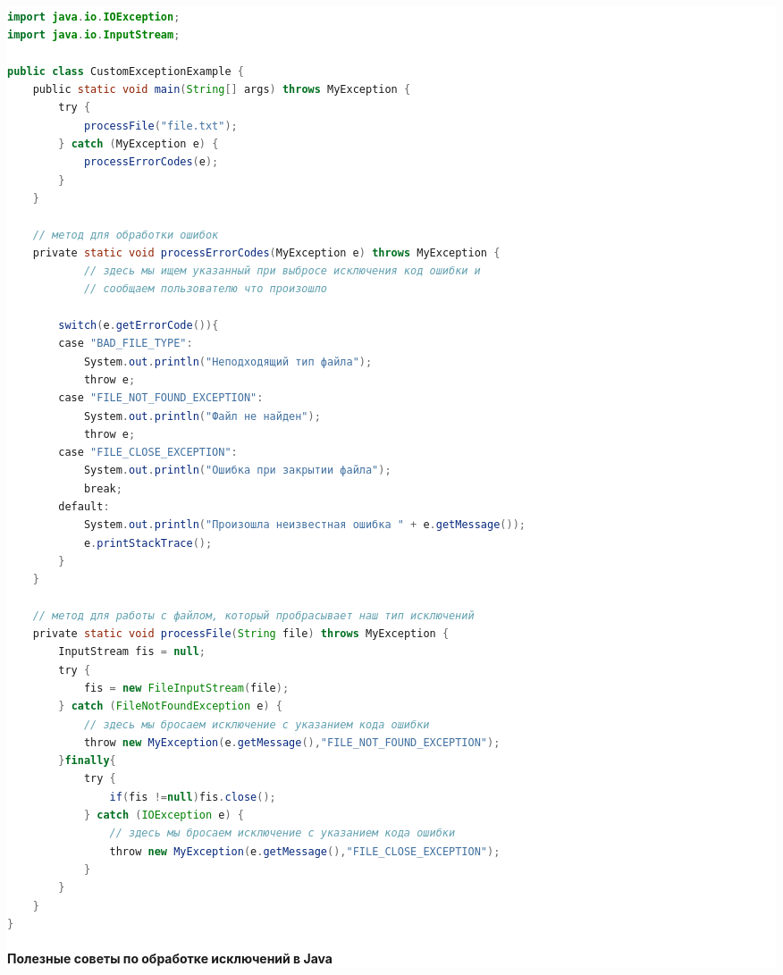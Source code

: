 ```java
import java.io.IOException;
import java.io.InputStream;

public class CustomExceptionExample {
    public static void main(String[] args) throws MyException {
        try {
            processFile("file.txt");
        } catch (MyException e) {
            processErrorCodes(e);
        }
    }

    // метод для обработки ошибок
    private static void processErrorCodes(MyException e) throws MyException {
	        // здесь мы ищем указанный при выбросе исключения код ошибки и 
	        // сообщаем пользователю что произошло

        switch(e.getErrorCode()){
        case "BAD_FILE_TYPE":
            System.out.println("Неподходящий тип файла");
            throw e;
        case "FILE_NOT_FOUND_EXCEPTION":
            System.out.println("Файл не найден");
            throw e;
        case "FILE_CLOSE_EXCEPTION":
            System.out.println("Ошибка при закрытии файла");
            break;
        default:
            System.out.println("Произошла неизвестная ошибка " + e.getMessage());
            e.printStackTrace();
        }
    }

    // метод для работы с файлом, который пробрасывает наш тип исключений
    private static void processFile(String file) throws MyException {      
        InputStream fis = null;
        try {
            fis = new FileInputStream(file);
        } catch (FileNotFoundException e) {
            // здесь мы бросаем исключение с указанием кода ошибки
            throw new MyException(e.getMessage(),"FILE_NOT_FOUND_EXCEPTION");
        }finally{
            try {
                if(fis !=null)fis.close();
            } catch (IOException e) {
                // здесь мы бросаем исключение с указанием кода ошибки
                throw new MyException(e.getMessage(),"FILE_CLOSE_EXCEPTION");
            }
        }
    }
}
```
#### Полезные советы по обработке исключений в Java ####
